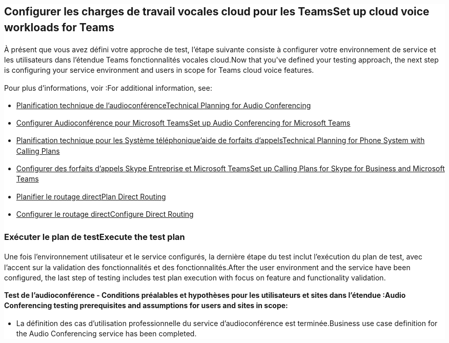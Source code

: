 ## <a name="set-up-cloud-voice-workloads-for-teams"></a><span data-ttu-id="4c2f8-169">Configurer les charges de travail vocales cloud pour les Teams</span><span class="sxs-lookup"><span data-stu-id="4c2f8-169">Set up cloud voice workloads for Teams</span></span>

<span data-ttu-id="4c2f8-170">À présent que vous avez défini votre approche de test, l’étape suivante consiste à configurer votre environnement de service et les utilisateurs dans l’étendue Teams fonctionnalités vocales cloud.</span><span class="sxs-lookup"><span data-stu-id="4c2f8-170">Now that you've defined your testing approach, the next step is configuring your service environment and users in scope for Teams cloud voice features.</span></span>

<span data-ttu-id="4c2f8-171">Pour plus d’informations, voir :</span><span class="sxs-lookup"><span data-stu-id="4c2f8-171">For additional information, see:</span></span>

- [<span data-ttu-id="4c2f8-172">Planification technique de l’audioconférence</span><span class="sxs-lookup"><span data-stu-id="4c2f8-172">Technical Planning for Audio Conferencing</span></span>](./cloud-voice-landing-page.md)

- [<span data-ttu-id="4c2f8-173">Configurer Audioconférence pour Microsoft Teams</span><span class="sxs-lookup"><span data-stu-id="4c2f8-173">Set up Audio Conferencing for Microsoft Teams</span></span>](set-up-audio-conferencing-in-teams.md)

- [<span data-ttu-id="4c2f8-174">Planification technique pour les Système téléphonique’aide de forfaits d’appels</span><span class="sxs-lookup"><span data-stu-id="4c2f8-174">Technical Planning for Phone System with Calling Plans</span></span>](calling-plan-landing-page.md)

- [<span data-ttu-id="4c2f8-175">Configurer des forfaits d’appels Skype Entreprise et Microsoft Teams</span><span class="sxs-lookup"><span data-stu-id="4c2f8-175">Set up Calling Plans for Skype for Business and Microsoft Teams</span></span>](/skypeforbusiness/what-are-calling-plans-in-office-365/set-up-calling-plans)

- [<span data-ttu-id="4c2f8-176">Planifier le routage direct</span><span class="sxs-lookup"><span data-stu-id="4c2f8-176">Plan Direct Routing</span></span>](./direct-routing-plan.md)

- [<span data-ttu-id="4c2f8-177">Configurer le routage direct</span><span class="sxs-lookup"><span data-stu-id="4c2f8-177">Configure Direct Routing</span></span>](./direct-routing-configure.md)

### <a name="execute-the-test-plan"></a><span data-ttu-id="4c2f8-178">Exécuter le plan de test</span><span class="sxs-lookup"><span data-stu-id="4c2f8-178">Execute the test plan</span></span>

[//]: # (Modification d’accord ? « Utilisateur » me paraît un peu ambigu.)
<span data-ttu-id="4c2f8-180">Une fois l’environnement utilisateur et le service configurés, la dernière étape du test inclut l’exécution du plan de test, avec l’accent sur la validation des fonctionnalités et des fonctionnalités.</span><span class="sxs-lookup"><span data-stu-id="4c2f8-180">After the user environment and the service have been configured, the last step of testing includes test plan execution with focus on feature and functionality validation.</span></span> 

<span data-ttu-id="4c2f8-181">**Test de l’audioconférence - Conditions préalables et hypothèses pour les utilisateurs et sites dans l’étendue :**</span><span class="sxs-lookup"><span data-stu-id="4c2f8-181">**Audio Conferencing testing prerequisites and assumptions for users and sites in scope:**</span></span>

-   <span data-ttu-id="4c2f8-182">La définition des cas d’utilisation professionnelle du service d’audioconférence est terminée.</span><span class="sxs-lookup"><span data-stu-id="4c2f8-182">Business use case definition for the Audio Conferencing service has been completed.</span></span>
